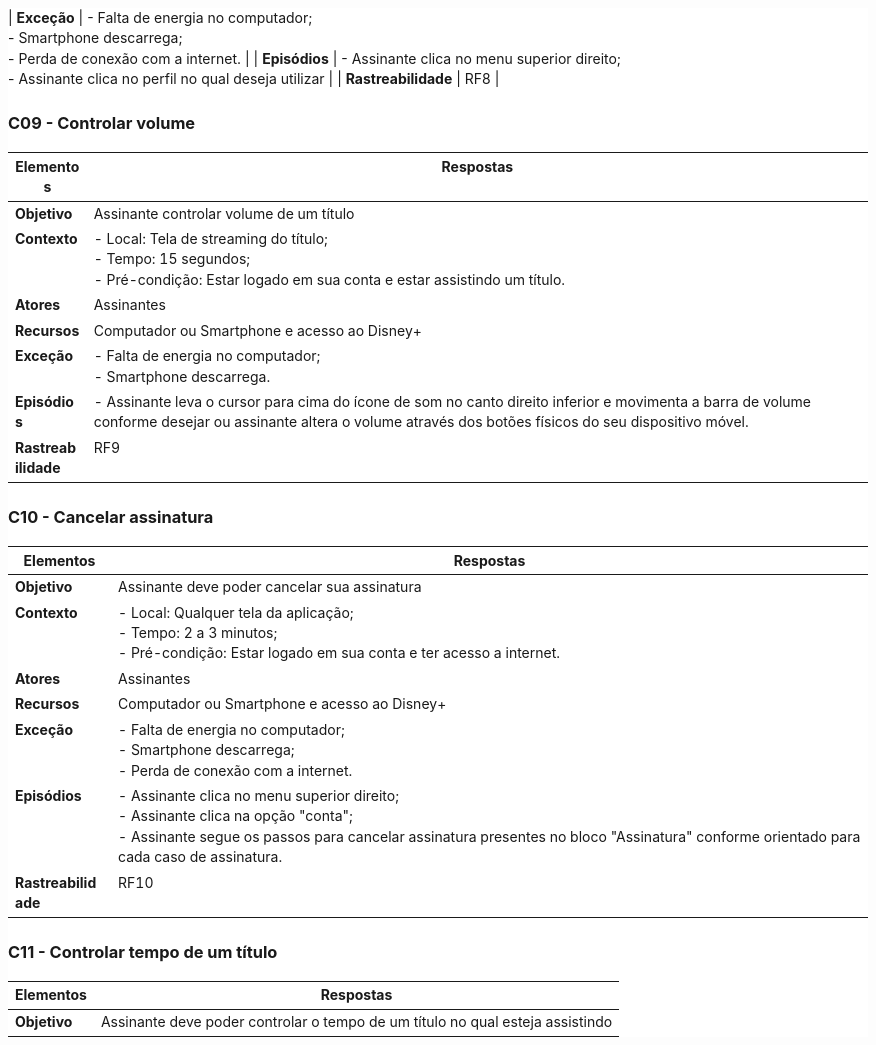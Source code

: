 | **Exceção**         | - Falta de energia no computador;<br> - Smartphone descarrega;<br> - Perda de conexão com a internet.                                     |
| **Episódios**       | - Assinante clica no menu superior direito;<br> - Assinante clica no perfil no qual deseja utilizar                                       |
| **Rastreabilidade** | RF8                                                                                                                                       |

### C09 - Controlar volume

| Elementos           | Respostas                                                                                                                                                                                                      |
| ------------------- | -------------------------------------------------------------------------------------------------------------------------------------------------------------------------------------------------------------- |
| **Objetivo**        | Assinante controlar volume de um título                                                                                                                                                                        |
| **Contexto**        | - Local: Tela de streaming do título;<br> - Tempo: 15 segundos;<br> - Pré-condição: Estar logado em sua conta e estar assistindo um título.                                                                    |
| **Atores**          | Assinantes                                                                                                                                                                                                     |
| **Recursos**        | Computador ou Smartphone e acesso ao Disney+                                                                                                                                                                   |
| **Exceção**         | - Falta de energia no computador;<br> - Smartphone descarrega.                                                                                                                                                 |
| **Episódios**       | - Assinante leva o cursor para cima do ícone de som no canto direito inferior e movimenta a barra de volume conforme desejar ou assinante altera o volume através dos botões físicos do seu dispositivo móvel. |
| **Rastreabilidade** | RF9                                                                                                                                                                                                            |

### C10 - Cancelar assinatura

| Elementos           | Respostas                                                                                                                                                                                                                     |
| ------------------- | ----------------------------------------------------------------------------------------------------------------------------------------------------------------------------------------------------------------------------- |
| **Objetivo**        | Assinante deve poder cancelar sua assinatura                                                                                                                                                                                  |
| **Contexto**        | - Local: Qualquer tela da aplicação;<br> - Tempo: 2 a 3 minutos;<br> - Pré-condição: Estar logado em sua conta e ter acesso a internet.                                                                                       |
| **Atores**          | Assinantes                                                                                                                                                                                                                    |
| **Recursos**        | Computador ou Smartphone e acesso ao Disney+                                                                                                                                                                                  |
| **Exceção**         | - Falta de energia no computador;<br> - Smartphone descarrega;<br> - Perda de conexão com a internet.                                                                                                                         |
| **Episódios**       | - Assinante clica no menu superior direito;<br> - Assinante clica na opção "conta";<br> - Assinante segue os passos para cancelar assinatura presentes no bloco "Assinatura" conforme orientado para cada caso de assinatura. |
| **Rastreabilidade** | RF10                                                                                                                                                                                                                          |

### C11 - Controlar tempo de um título

| Elementos           | Respostas                                                                                                                                                                                                                                                              |
| ------------------- | ---------------------------------------------------------------------------------------------------------------------------------------------------------------------------------------------------------------------------------------------------------------------- |
| **Objetivo**        | Assinante deve poder controlar o tempo de um título no qual esteja assistindo                                                                                                                                                                                          |